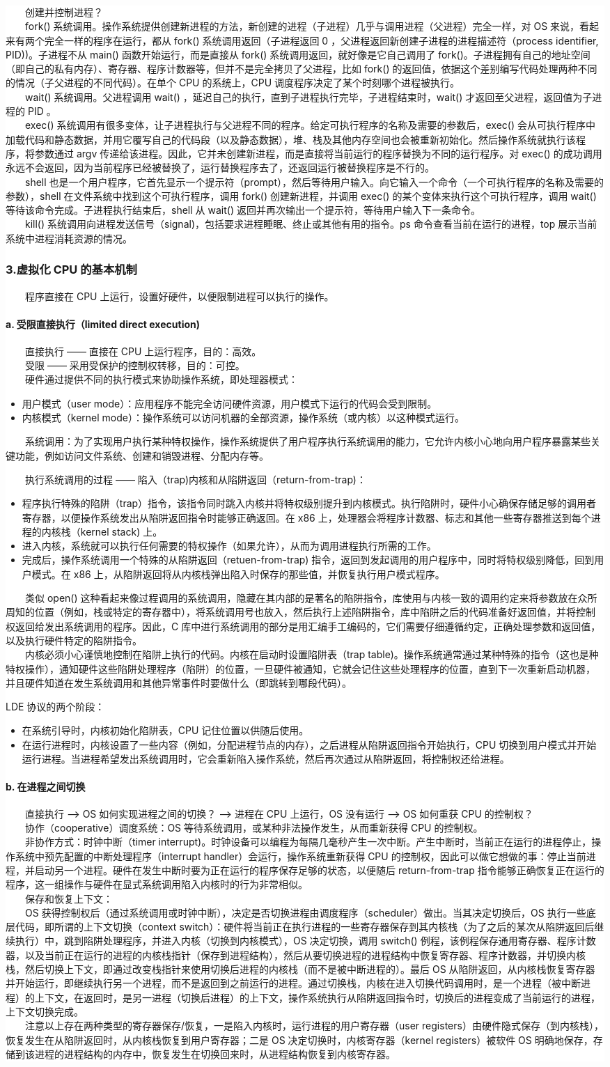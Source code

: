 &emsp;&emsp;创建并控制进程？  
&emsp;&emsp;fork() 系统调用。操作系统提供创建新进程的方法，新创建的进程（子进程）几乎与调用进程（父进程）完全一样，对 OS 来说，看起来有两个完全一样的程序在运行，都从 fork() 系统调用返回（子进程返回 0 ，父进程返回新创建子进程的进程描述符（process identifier, PID))。子进程不从 main() 函数开始运行，而是直接从 fork() 系统调用返回，就好像是它自己调用了 fork()。子进程拥有自己的地址空间（即自己的私有内存）、寄存器、程序计数器等，但并不是完全拷贝了父进程，比如 fork() 的返回值，依据这个差别编写代码处理两种不同的情况（子父进程的不同代码）。在单个 CPU 的系统上，CPU 调度程序决定了某个时刻哪个进程被执行。  
&emsp;&emsp;wait() 系统调用。父进程调用 wait() ，延迟自己的执行，直到子进程执行完毕，子进程结束时，wait() 才返回至父进程，返回值为子进程的 PID 。  
&emsp;&emsp;exec() 系统调用有很多变体，让子进程执行与父进程不同的程序。给定可执行程序的名称及需要的参数后，exec() 会从可执行程序中加载代码和静态数据，并用它覆写自己的代码段（以及静态数据），堆、栈及其他内存空间也会被重新初始化。然后操作系统就执行该程序，将参数通过 argv 传递给该进程。因此，它并未创建新进程，而是直接将当前运行的程序替换为不同的运行程序。对 exec() 的成功调用永远不会返回，因为当前程序已经被替换了，运行替换程序去了，还返回运行被替换程序是不行的。  
&emsp;&emsp;shell 也是一个用户程序，它首先显示一个提示符（prompt），然后等待用户输入。向它输入一个命令（一个可执行程序的名称及需要的参数），shell 在文件系统中找到这个可执行程序，调用 fork() 创建新进程，并调用 exec() 的某个变体来执行这个可执行程序，调用 wait() 等待该命令完成。子进程执行结束后，shell 从 wait() 返回并再次输出一个提示符，等待用户输入下一条命令。  
&emsp;&emsp;kill() 系统调用向进程发送信号（signal)，包括要求进程睡眠、终止或其他有用的指令。ps 命令查看当前在运行的进程，top 展示当前系统中进程消耗资源的情况。  

### 3.虚拟化 CPU 的基本机制

&emsp;&emsp;程序直接在 CPU 上运行，设置好硬件，以便限制进程可以执行的操作。  

#### a. 受限直接执行（limited direct execution)

&emsp;&emsp;直接执行 —— 直接在 CPU 上运行程序，目的：高效。  
&emsp;&emsp;受限 —— 采用受保护的控制权转移，目的：可控。  
&emsp;&emsp;硬件通过提供不同的执行模式来协助操作系统，即处理器模式：  
+ 用户模式（user mode）：应用程序不能完全访问硬件资源，用户模式下运行的代码会受到限制。
+ 内核模式（kernel mode）：操作系统可以访问机器的全部资源，操作系统（或内核）以这种模式运行。

&emsp;&emsp;系统调用：为了实现用户执行某种特权操作，操作系统提供了用户程序执行系统调用的能力，它允许内核小心地向用户程序暴露某些关键功能，例如访问文件系统、创建和销毁进程、分配内存等。

&emsp;&emsp;执行系统调用的过程 —— 陷入（trap)内核和从陷阱返回（return-from-trap)：
+ 程序执行特殊的陷阱（trap）指令，该指令同时跳入内核并将特权级别提升到内核模式。执行陷阱时，硬件小心确保存储足够的调用者寄存器，以便操作系统发出从陷阱返回指令时能够正确返回。在 x86 上，处理器会将程序计数器、标志和其他一些寄存器推送到每个进程的内核栈（kernel stack) 上。
+ 进入内核，系统就可以执行任何需要的特权操作（如果允许），从而为调用进程执行所需的工作。
+ 完成后，操作系统调用一个特殊的从陷阱返回（retuen-from-trap) 指令，返回到发起调用的用户程序中，同时将特权级别降低，回到用户模式。在 x86 上，从陷阱返回将从内核栈弹出陷入时保存的那些值，并恢复执行用户模式程序。

&emsp;&emsp;类似 open() 这种看起来像过程调用的系统调用，隐藏在其内部的是著名的陷阱指令，库使用与内核一致的调用约定来将参数放在众所周知的位置（例如，栈或特定的寄存器中），将系统调用号也放入，然后执行上述陷阱指令，库中陷阱之后的代码准备好返回值，并将控制权返回给发出系统调用的程序。因此，C 库中进行系统调用的部分是用汇编手工编码的，它们需要仔细遵循约定，正确处理参数和返回值，以及执行硬件特定的陷阱指令。  
&emsp;&emsp;内核必须小心谨慎地控制在陷阱上执行的代码。内核在启动时设置陷阱表（trap table)。操作系统通常通过某种特殊的指令（这也是种特权操作），通知硬件这些陷阱处理程序（陷阱）的位置，一旦硬件被通知，它就会记住这些处理程序的位置，直到下一次重新启动机器，并且硬件知道在发生系统调用和其他异常事件时要做什么（即跳转到哪段代码）。  

LDE 协议的两个阶段：
+ 在系统引导时，内核初始化陷阱表，CPU 记住位置以供随后使用。  
+ 在运行进程时，内核设置了一些内容（例如，分配进程节点的内存），之后进程从陷阱返回指令开始执行，CPU 切换到用户模式并开始运行进程。当进程希望发出系统调用时，它会重新陷入操作系统，然后再次通过从陷阱返回，将控制权还给进程。

#### b. 在进程之间切换

&emsp;&emsp;直接执行 ——> OS 如何实现进程之间的切换？ ——> 进程在 CPU 上运行，OS 没有运行 ——> OS 如何重获 CPU 的控制权？  
&emsp;&emsp;协作（cooperative）调度系统：OS 等待系统调用，或某种非法操作发生，从而重新获得 CPU 的控制权。  
&emsp;&emsp;非协作方式：时钟中断（timer interrupt)。时钟设备可以编程为每隔几毫秒产生一次中断。产生中断时，当前正在运行的进程停止，操作系统中预先配置的中断处理程序（interrupt handler）会运行，操作系统重新获得 CPU 的控制权，因此可以做它想做的事：停止当前进程，并启动另一个进程。硬件在发生中断时要为正在运行的程序保存足够的状态，以便随后 return-from-trap 指令能够正确恢复正在运行的程序，这一组操作与硬件在显式系统调用陷入内核时的行为非常相似。  
&emsp;&emsp;保存和恢复上下文：  
&emsp;&emsp;OS 获得控制权后（通过系统调用或时钟中断），决定是否切换进程由调度程序（scheduler）做出。当其决定切换后，OS 执行一些底层代码，即所谓的上下文切换（context switch）：硬件将当前正在执行进程的一些寄存器保存到其内核栈（为了之后的某次从陷阱返回后继续执行）中，跳到陷阱处理程序，并进入内核（切换到内核模式），OS 决定切换，调用 switch() 例程，该例程保存通用寄存器、程序计数器，以及当前正在运行的进程的内核栈指针（保存到进程结构），然后从要切换进程的进程结构中恢复寄存器、程序计数器，并切换内核栈，然后切换上下文，即通过改变栈指针来使用切换后进程的内核栈（而不是被中断进程的）。最后 OS 从陷阱返回，从内核栈恢复寄存器并开始运行，即继续执行另一个进程，而不是返回到之前运行的进程。通过切换栈，内核在进入切换代码调用时，是一个进程（被中断进程）的上下文，在返回时，是另一进程（切换后进程）的上下文，操作系统执行从陷阱返回指令时，切换后的进程变成了当前运行的进程，上下文切换完成。  
&emsp;&emsp;注意以上存在两种类型的寄存器保存/恢复，一是陷入内核时，运行进程的用户寄存器（user registers）由硬件隐式保存（到内核栈），恢复发生在从陷阱返回时，从内核栈恢复到用户寄存器；二是 OS 决定切换时，内核寄存器（kernel registers）被软件 OS 明确地保存，存储到该进程的进程结构的内存中，恢复发生在切换回来时，从进程结构恢复到内核寄存器。  
